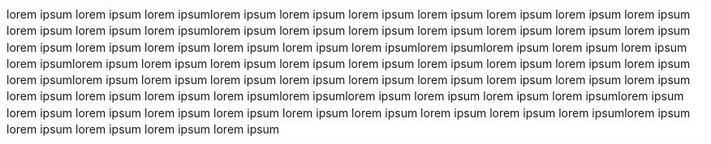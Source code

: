 lorem ipsum
lorem ipsum
lorem ipsumlorem ipsum
lorem ipsum
lorem ipsum
lorem ipsum
lorem ipsum
lorem ipsum
lorem ipsum
lorem ipsum
lorem ipsum
lorem ipsumlorem ipsum
lorem ipsum
lorem ipsum
lorem ipsum
lorem ipsum
lorem ipsum
lorem ipsum
lorem ipsum
lorem ipsum
lorem ipsum
lorem ipsum
lorem ipsum
lorem ipsumlorem ipsumlorem ipsum
lorem ipsum
lorem ipsum
lorem ipsumlorem ipsum
lorem ipsum
lorem ipsum
lorem ipsum
lorem ipsum
lorem ipsum
lorem ipsum
lorem ipsum
lorem ipsum
lorem ipsumlorem ipsum
lorem ipsum
lorem ipsum
lorem ipsum
lorem ipsum
lorem ipsum
lorem ipsum
lorem ipsum
lorem ipsum
lorem ipsum
lorem ipsum
lorem ipsum
lorem ipsumlorem ipsumlorem ipsum
lorem ipsum
lorem ipsum
lorem ipsumlorem ipsum
lorem ipsum
lorem ipsum
lorem ipsum
lorem ipsum
lorem ipsum
lorem ipsum
lorem ipsum
lorem ipsum
lorem ipsumlorem ipsum
lorem ipsum
lorem ipsum
lorem ipsum
lorem ipsum